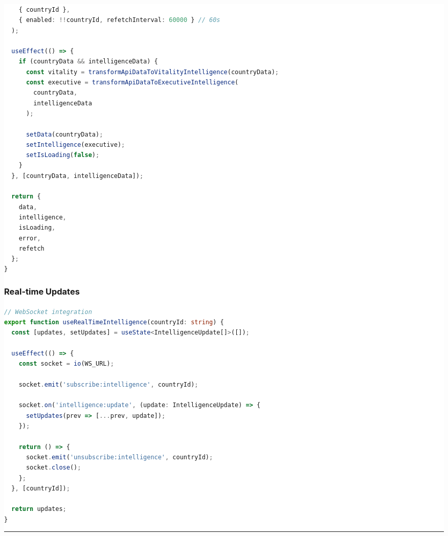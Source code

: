 ```typescript
    { countryId },
    { enabled: !!countryId, refetchInterval: 60000 } // 60s
  );

  useEffect(() => {
    if (countryData && intelligenceData) {
      const vitality = transformApiDataToVitalityIntelligence(countryData);
      const executive = transformApiDataToExecutiveIntelligence(
        countryData,
        intelligenceData
      );

      setData(countryData);
      setIntelligence(executive);
      setIsLoading(false);
    }
  }, [countryData, intelligenceData]);

  return {
    data,
    intelligence,
    isLoading,
    error,
    refetch
  };
}
```

### Real-time Updates

```typescript
// WebSocket integration
export function useRealTimeIntelligence(countryId: string) {
  const [updates, setUpdates] = useState<IntelligenceUpdate[]>([]);

  useEffect(() => {
    const socket = io(WS_URL);

    socket.emit('subscribe:intelligence', countryId);

    socket.on('intelligence:update', (update: IntelligenceUpdate) => {
      setUpdates(prev => [...prev, update]);
    });

    return () => {
      socket.emit('unsubscribe:intelligence', countryId);
      socket.close();
    };
  }, [countryId]);

  return updates;
}
```

---